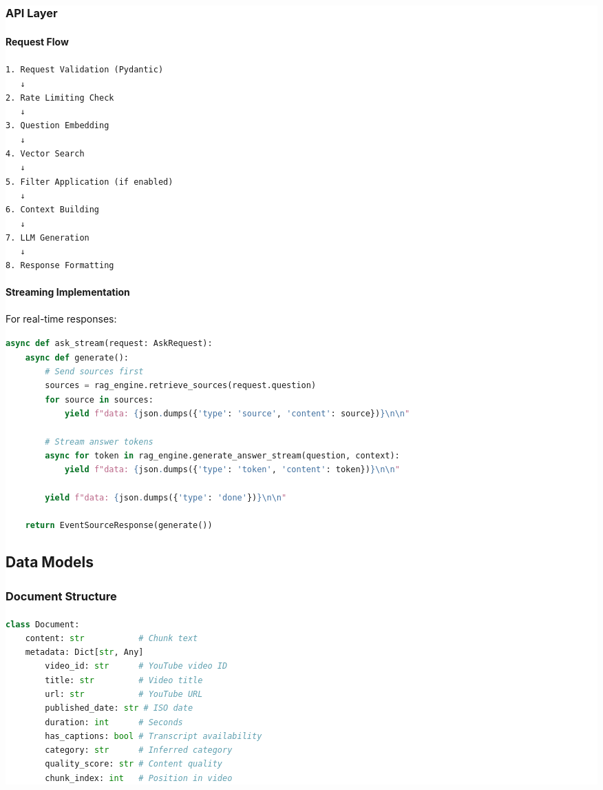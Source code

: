 ### API Layer

#### Request Flow

```
1. Request Validation (Pydantic)
   ↓
2. Rate Limiting Check
   ↓
3. Question Embedding
   ↓
4. Vector Search
   ↓
5. Filter Application (if enabled)
   ↓
6. Context Building
   ↓
7. LLM Generation
   ↓
8. Response Formatting
```

#### Streaming Implementation

For real-time responses:

```python
async def ask_stream(request: AskRequest):
    async def generate():
        # Send sources first
        sources = rag_engine.retrieve_sources(request.question)
        for source in sources:
            yield f"data: {json.dumps({'type': 'source', 'content': source})}\n\n"
        
        # Stream answer tokens
        async for token in rag_engine.generate_answer_stream(question, context):
            yield f"data: {json.dumps({'type': 'token', 'content': token})}\n\n"
        
        yield f"data: {json.dumps({'type': 'done'})}\n\n"
    
    return EventSourceResponse(generate())
```

## Data Models

### Document Structure

```python
class Document:
    content: str           # Chunk text
    metadata: Dict[str, Any]
        video_id: str      # YouTube video ID
        title: str         # Video title
        url: str           # YouTube URL
        published_date: str # ISO date
        duration: int      # Seconds
        has_captions: bool # Transcript availability
        category: str      # Inferred category
        quality_score: str # Content quality
        chunk_index: int   # Position in video
```
